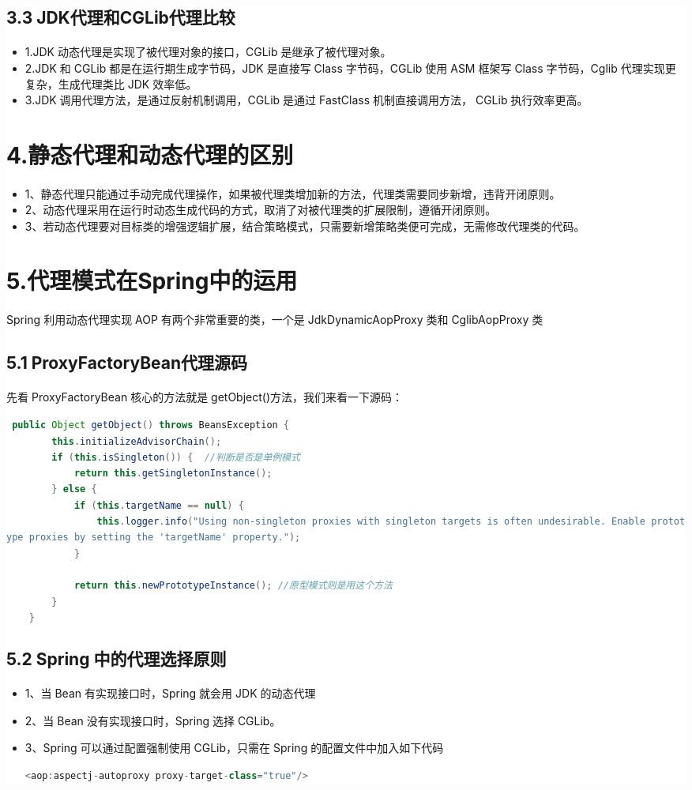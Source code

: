 ## 3.3 JDK代理和CGLib代理比较

- 1.JDK 动态代理是实现了被代理对象的接口，CGLib 是继承了被代理对象。
- 2.JDK 和 CGLib 都是在运行期生成字节码，JDK 是直接写 Class 字节码，CGLib 使用 ASM
  框架写 Class 字节码，Cglib 代理实现更复杂，生成代理类比 JDK 效率低。
- 3.JDK 调用代理方法，是通过反射机制调用，CGLib 是通过 FastClass 机制直接调用方法，
  CGLib 执行效率更高。

# 4.静态代理和动态代理的区别

- 1、静态代理只能通过手动完成代理操作，如果被代理类增加新的方法，代理类需要同步新增，违背开闭原则。
- 2、动态代理采用在运行时动态生成代码的方式，取消了对被代理类的扩展限制，遵循开闭原则。
- 3、若动态代理要对目标类的增强逻辑扩展，结合策略模式，只需要新增策略类便可完成，无需修改代理类的代码。

# 5.代理模式在Spring中的运用

  Spring 利用动态代理实现 AOP 有两个非常重要的类，一个是 JdkDynamicAopProxy 类和 CglibAopProxy 类

## 5.1 ProxyFactoryBean代理源码

先看 ProxyFactoryBean 核心的方法就是 getObject()方法，我们来看一下源码：

```java
 public Object getObject() throws BeansException {
        this.initializeAdvisorChain();
        if (this.isSingleton()) {  //判断是否是单例模式
            return this.getSingletonInstance();
        } else {
            if (this.targetName == null) {
                this.logger.info("Using non-singleton proxies with singleton targets is often undesirable. Enable prototype proxies by setting the 'targetName' property.");
            }

            return this.newPrototypeInstance(); //原型模式则是用这个方法
        }
    }
```

## 5.2 Spring 中的代理选择原则

- 1、当 Bean 有实现接口时，Spring 就会用 JDK 的动态代理

- 2、当 Bean 没有实现接口时，Spring 选择 CGLib。

- 3、Spring 可以通过配置强制使用 CGLib，只需在 Spring 的配置文件中加入如下代码

  ```java
  <aop:aspectj-autoproxy proxy-target-class="true"/>
  ```


